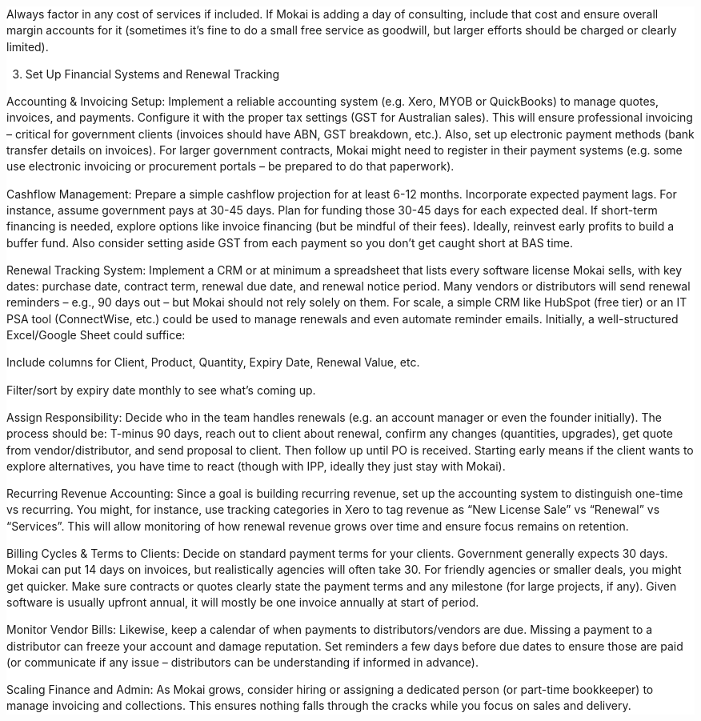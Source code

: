 Always factor in any cost of services if included. If Mokai is adding a day of consulting, include that cost and ensure overall margin accounts for it (sometimes it’s fine to do a small free service as goodwill, but larger efforts should be charged or clearly limited).



3. Set Up Financial Systems and Renewal Tracking

Accounting & Invoicing Setup: Implement a reliable accounting system (e.g. Xero, MYOB or QuickBooks) to manage quotes, invoices, and payments. Configure it with the proper tax settings (GST for Australian sales). This will ensure professional invoicing – critical for government clients (invoices should have ABN, GST breakdown, etc.). Also, set up electronic payment methods (bank transfer details on invoices). For larger government contracts, Mokai might need to register in their payment systems (e.g. some use electronic invoicing or procurement portals – be prepared to do that paperwork).

Cashflow Management: Prepare a simple cashflow projection for at least 6-12 months. Incorporate expected payment lags. For instance, assume government pays at 30-45 days. Plan for funding those 30-45 days for each expected deal. If short-term financing is needed, explore options like invoice financing (but be mindful of their fees). Ideally, reinvest early profits to build a buffer fund. Also consider setting aside GST from each payment so you don’t get caught short at BAS time.

Renewal Tracking System: Implement a CRM or at minimum a spreadsheet that lists every software license Mokai sells, with key dates: purchase date, contract term, renewal due date, and renewal notice period. Many vendors or distributors will send renewal reminders – e.g., 90 days out – but Mokai should not rely solely on them. For scale, a simple CRM like HubSpot (free tier) or an IT PSA tool (ConnectWise, etc.) could be used to manage renewals and even automate reminder emails. Initially, a well-structured Excel/Google Sheet could suffice:

Include columns for Client, Product, Quantity, Expiry Date, Renewal Value, etc.

Filter/sort by expiry date monthly to see what’s coming up.


Assign Responsibility: Decide who in the team handles renewals (e.g. an account manager or even the founder initially). The process should be: T-minus 90 days, reach out to client about renewal, confirm any changes (quantities, upgrades), get quote from vendor/distributor, and send proposal to client. Then follow up until PO is received. Starting early means if the client wants to explore alternatives, you have time to react (though with IPP, ideally they just stay with Mokai).

Recurring Revenue Accounting: Since a goal is building recurring revenue, set up the accounting system to distinguish one-time vs recurring. You might, for instance, use tracking categories in Xero to tag revenue as “New License Sale” vs “Renewal” vs “Services”. This will allow monitoring of how renewal revenue grows over time and ensure focus remains on retention.

Billing Cycles & Terms to Clients: Decide on standard payment terms for your clients. Government generally expects 30 days. Mokai can put 14 days on invoices, but realistically agencies will often take 30. For friendly agencies or smaller deals, you might get quicker. Make sure contracts or quotes clearly state the payment terms and any milestone (for large projects, if any). Given software is usually upfront annual, it will mostly be one invoice annually at start of period.

Monitor Vendor Bills: Likewise, keep a calendar of when payments to distributors/vendors are due. Missing a payment to a distributor can freeze your account and damage reputation. Set reminders a few days before due dates to ensure those are paid (or communicate if any issue – distributors can be understanding if informed in advance).

Scaling Finance and Admin: As Mokai grows, consider hiring or assigning a dedicated person (or part-time bookkeeper) to manage invoicing and collections. This ensures nothing falls through the cracks while you focus on sales and delivery.
